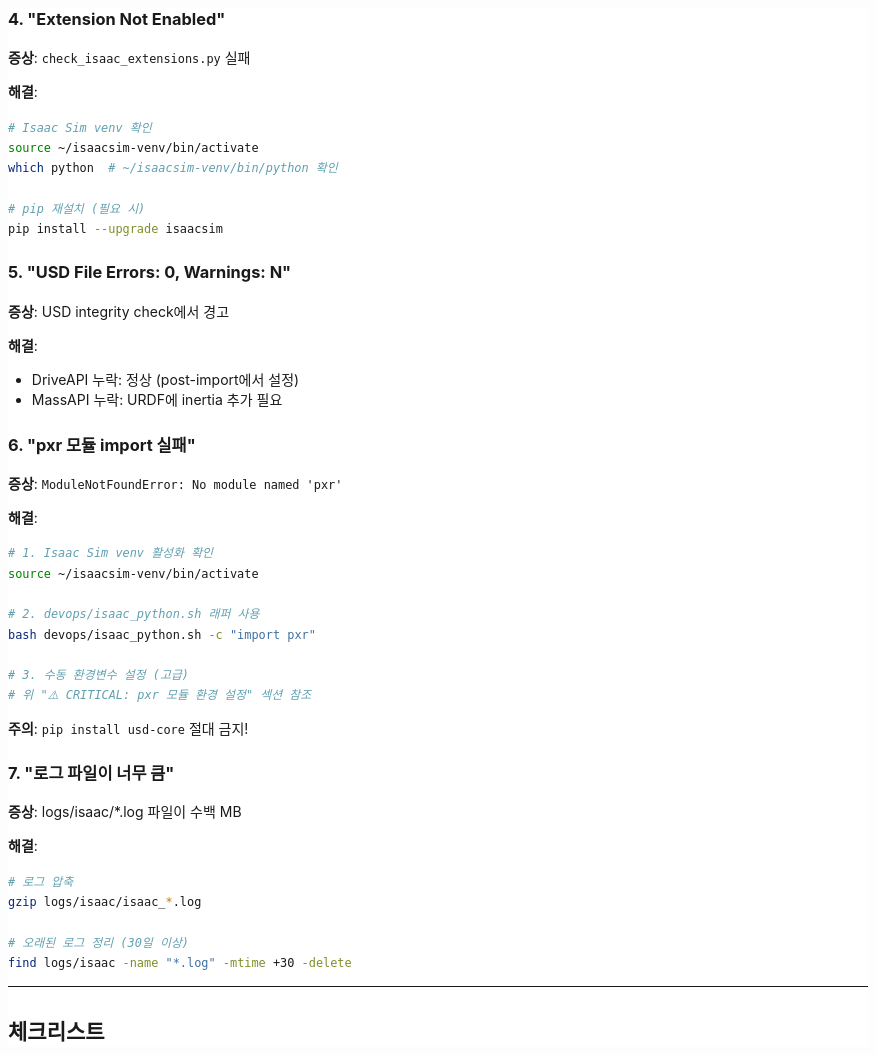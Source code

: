 ### 4. "Extension Not Enabled"

**증상**: `check_isaac_extensions.py` 실패

**해결**:
```bash
# Isaac Sim venv 확인
source ~/isaacsim-venv/bin/activate
which python  # ~/isaacsim-venv/bin/python 확인

# pip 재설치 (필요 시)
pip install --upgrade isaacsim
```

### 5. "USD File Errors: 0, Warnings: N"

**증상**: USD integrity check에서 경고

**해결**:
- DriveAPI 누락: 정상 (post-import에서 설정)
- MassAPI 누락: URDF에 inertia 추가 필요

### 6. "pxr 모듈 import 실패"

**증상**: `ModuleNotFoundError: No module named 'pxr'`

**해결**:
```bash
# 1. Isaac Sim venv 활성화 확인
source ~/isaacsim-venv/bin/activate

# 2. devops/isaac_python.sh 래퍼 사용
bash devops/isaac_python.sh -c "import pxr"

# 3. 수동 환경변수 설정 (고급)
# 위 "⚠️ CRITICAL: pxr 모듈 환경 설정" 섹션 참조
```

**주의**: `pip install usd-core` 절대 금지!

### 7. "로그 파일이 너무 큼"

**증상**: logs/isaac/*.log 파일이 수백 MB

**해결**:
```bash
# 로그 압축
gzip logs/isaac/isaac_*.log

# 오래된 로그 정리 (30일 이상)
find logs/isaac -name "*.log" -mtime +30 -delete
```

---

## 체크리스트
